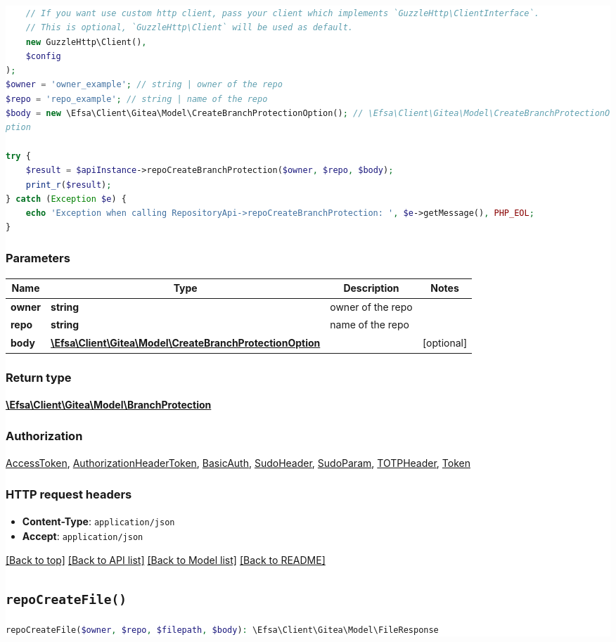 ```php
    // If you want use custom http client, pass your client which implements `GuzzleHttp\ClientInterface`.
    // This is optional, `GuzzleHttp\Client` will be used as default.
    new GuzzleHttp\Client(),
    $config
);
$owner = 'owner_example'; // string | owner of the repo
$repo = 'repo_example'; // string | name of the repo
$body = new \Efsa\Client\Gitea\Model\CreateBranchProtectionOption(); // \Efsa\Client\Gitea\Model\CreateBranchProtectionOption

try {
    $result = $apiInstance->repoCreateBranchProtection($owner, $repo, $body);
    print_r($result);
} catch (Exception $e) {
    echo 'Exception when calling RepositoryApi->repoCreateBranchProtection: ', $e->getMessage(), PHP_EOL;
}
```

### Parameters

Name | Type | Description  | Notes
------------- | ------------- | ------------- | -------------
 **owner** | **string**| owner of the repo |
 **repo** | **string**| name of the repo |
 **body** | [**\Efsa\Client\Gitea\Model\CreateBranchProtectionOption**](../Model/CreateBranchProtectionOption.md)|  | [optional]

### Return type

[**\Efsa\Client\Gitea\Model\BranchProtection**](../Model/BranchProtection.md)

### Authorization

[AccessToken](../../README.md#AccessToken), [AuthorizationHeaderToken](../../README.md#AuthorizationHeaderToken), [BasicAuth](../../README.md#BasicAuth), [SudoHeader](../../README.md#SudoHeader), [SudoParam](../../README.md#SudoParam), [TOTPHeader](../../README.md#TOTPHeader), [Token](../../README.md#Token)

### HTTP request headers

- **Content-Type**: `application/json`
- **Accept**: `application/json`

[[Back to top]](#) [[Back to API list]](../../README.md#endpoints)
[[Back to Model list]](../../README.md#models)
[[Back to README]](../../README.md)

## `repoCreateFile()`

```php
repoCreateFile($owner, $repo, $filepath, $body): \Efsa\Client\Gitea\Model\FileResponse
```
